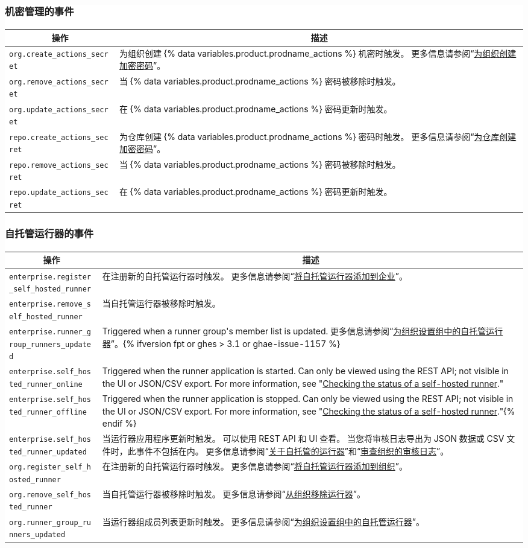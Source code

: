 ### 机密管理的事件
| 操作                           | 描述                                                                                                                                                                    |
| ---------------------------- | --------------------------------------------------------------------------------------------------------------------------------------------------------------------- |
| `org.create_actions_secret`  | 为组织创建 {% data variables.product.prodname_actions %} 机密时触发。 更多信息请参阅“[为组织创建加密密码](/actions/reference/encrypted-secrets#creating-encrypted-secrets-for-an-organization)”。 |
| `org.remove_actions_secret`  | 当 {% data variables.product.prodname_actions %} 密码被移除时触发。                                                                                                             |
| `org.update_actions_secret`  | 在 {% data variables.product.prodname_actions %} 密码更新时触发。                                                                                                              |
| `repo.create_actions_secret` | 为仓库创建 {% data variables.product.prodname_actions %} 密码时触发。 更多信息请参阅“[为仓库创建加密密码](/actions/reference/encrypted-secrets#creating-encrypted-secrets-for-a-repository)”。    |
| `repo.remove_actions_secret` | 当 {% data variables.product.prodname_actions %} 密码被移除时触发。                                                                                                             |
| `repo.update_actions_secret` | 在 {% data variables.product.prodname_actions %} 密码更新时触发。                                                                                                              |

### 自托管运行器的事件
| 操作                                        | 描述                                                                                                                                                                                                                                                                                                                                                         |
| ----------------------------------------- | ---------------------------------------------------------------------------------------------------------------------------------------------------------------------------------------------------------------------------------------------------------------------------------------------------------------------------------------------------------- |
| `enterprise.register_self_hosted_runner`  | 在注册新的自托管运行器时触发。 更多信息请参阅“[将自托管运行器添加到企业](/actions/hosting-your-own-runners/adding-self-hosted-runners#adding-a-self-hosted-runner-to-an-enterprise)”。                                                                                                                                                                                                        |
| `enterprise.remove_self_hosted_runner`    | 当自托管运行器被移除时触发。                                                                                                                                                                                                                                                                                                                                             |
| `enterprise.runner_group_runners_updated` | Triggered when a runner group's member list is updated. 更多信息请参阅“[为组织设置组中的自托管运行器](/rest/reference/actions#set-self-hosted-runners-in-a-group-for-an-organization)”。{% ifversion fpt or ghes > 3.1  or ghae-issue-1157 %}
| `enterprise.self_hosted_runner_online`    | Triggered when the runner application is started. Can only be viewed using the REST API; not visible in the UI or JSON/CSV export. For more information, see "[Checking the status of a self-hosted runner](/actions/hosting-your-own-runners/monitoring-and-troubleshooting-self-hosted-runners#checking-the-status-of-a-self-hosted-runner)."            |
| `enterprise.self_hosted_runner_offline`   | Triggered when the runner application is stopped. Can only be viewed using the REST API; not visible in the UI or JSON/CSV export. For more information, see "[Checking the status of a self-hosted runner](/actions/hosting-your-own-runners/monitoring-and-troubleshooting-self-hosted-runners#checking-the-status-of-a-self-hosted-runner)."{% endif %}
| `enterprise.self_hosted_runner_updated`   | 当运行器应用程序更新时触发。 可以使用 REST API 和 UI 查看。 当您将审核日志导出为 JSON 数据或 CSV 文件时，此事件不包括在内。 更多信息请参阅“[关于自托管的运行器](/actions/hosting-your-own-runners/about-self-hosted-runners#about-self-hosted-runners)”和“[审查组织的审核日志](/organizations/keeping-your-organization-secure/reviewing-the-audit-log-for-your-organization#exporting-the-audit-log)”。                              |
| `org.register_self_hosted_runner`         | 在注册新的自托管运行器时触发。 更多信息请参阅“[将自托管运行器添加到组织](/actions/hosting-your-own-runners/adding-self-hosted-runners#adding-a-self-hosted-runner-to-an-organization)”。                                                                                                                                                                                                      |
| `org.remove_self_hosted_runner`           | 当自托管运行器被移除时触发。 更多信息请参阅“[从组织移除运行器](/actions/hosting-your-own-runners/removing-self-hosted-runners#removing-a-runner-from-an-organization)”。                                                                                                                                                                                                                 |
| `org.runner_group_runners_updated`        | 当运行器组成员列表更新时触发。 更多信息请参阅“[为组织设置组中的自托管运行器](/rest/reference/actions#set-self-hosted-runners-in-a-group-for-an-organization)”。                                                                                                                                                                                                                                 |